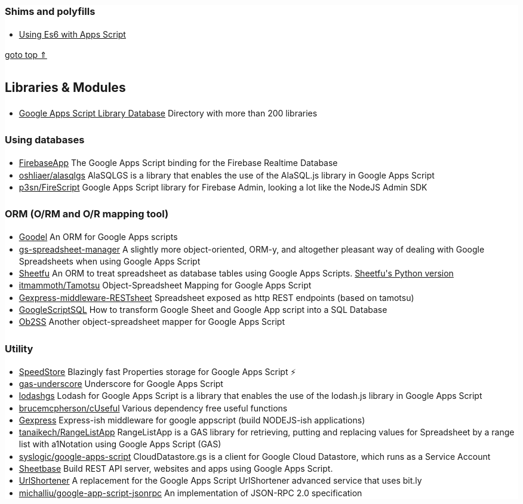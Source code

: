 ### Shims and polyfills

* [Using Es6 with Apps Script](https://ramblings.mcpher.com/gassnippets2/using-es6-with-apps-script)

[goto top ⇑](#google-apps-script-list)

## Libraries & Modules

* [Google Apps Script Library Database](https://github.com/tanaikech/Google-Apps-Script-Library-Database) Directory with more than 200 libraries

### Using databases

* [FirebaseApp](https://github.com/RomainVialard/FirebaseApp) The Google Apps Script binding for the Firebase Realtime Database
* [oshliaer/alasqlgs](https://github.com/oshliaer/alasqlgs) AlaSQLGS is a library that enables the use of the AlaSQL.js library in Google Apps Script
* [p3sn/FireScript](https://github.com/p3sn/FireScript) Google Apps Script library for Firebase Admin, looking a lot like the NodeJS Admin SDK

### ORM (O/RM and O/R mapping tool)

* [Goodel](https://github.com/7imon7ays/Goodel) An ORM for Google Apps scripts
* [gs-spreadsheet-manager](https://github.com/jsoma/gs-spreadsheet-manager) A slightly more object-oriented, ORM-y, and altogether pleasant way of dealing with Google Spreadsheets when using Google Apps Script
* [Sheetfu](https://github.com/socialpoint-labs/sheetfu) An ORM to treat spreadsheet as database tables using Google Apps Scripts. [Sheetfu's Python version](https://github.com/socialpoint-labs/sheetfu)
* [itmammoth/Tamotsu](https://github.com/itmammoth/Tamotsu) Object-Spreadsheet Mapping for Google Apps Script
* [Gexpress-middleware-RESTsheet](https://github.com/coderofsalvation/Gexpress-middleware-RESTsheet) Spreadsheet exposed as http REST endpoints (based on tamotsu)
* [GoogleScriptSQL](https://github.com/YionoFr/GoogleScriptSQL) How to transform Google Sheet and Google App script into a SQL Database
* [Ob2SS](https://github.com/artofthesmart/ob2ss) Another object-spreadsheet mapper for Google Apps Script

### Utility

* [SpeedStore](https://github.com/joshsny/SpeedStore) Blazingly fast Properties storage for Google Apps Script ⚡
* [gas-underscore](https://github.com/simula-innovation/gas-underscore) Underscore for Google Apps Script
* [lodashgs](https://github.com/oshliaer/lodashgs) Lodash for Google Apps Script is a library that enables the use of the lodash.js library in Google Apps Script
* [brucemcpherson/cUseful](https://github.com/brucemcpherson/cUseful) Various dependency free useful functions
* [Gexpress](https://github.com/coderofsalvation/Gexpress) Express-ish middleware for google appscript (build NODEJS-ish applications)
* [tanaikech/RangeListApp](https://github.com/tanaikech/RangeListApp) RangeListApp is a GAS library for retrieving, putting and replacing values for Spreadsheet by a range list with a1Notation using Google Apps Script (GAS)
* [syslogic/google-apps-script](https://github.com/syslogic/google-apps-script) CloudDatastore.gs is a client for Google Cloud Datastore, which runs as a Service Account
* [Sheetbase](https://github.com/sheetbase) Build REST API server, websites and apps using Google Apps Script.
* [UrlShortener](https://github.com/mhawksey/UrlShortener) A replacement for the Google Apps Script UrlShortener advanced service that uses bit.ly
* [michalliu/google-app-script-jsonrpc](https://github.com/michalliu/google-app-script-jsonrpc) An implementation of JSON-RPC 2.0 specification